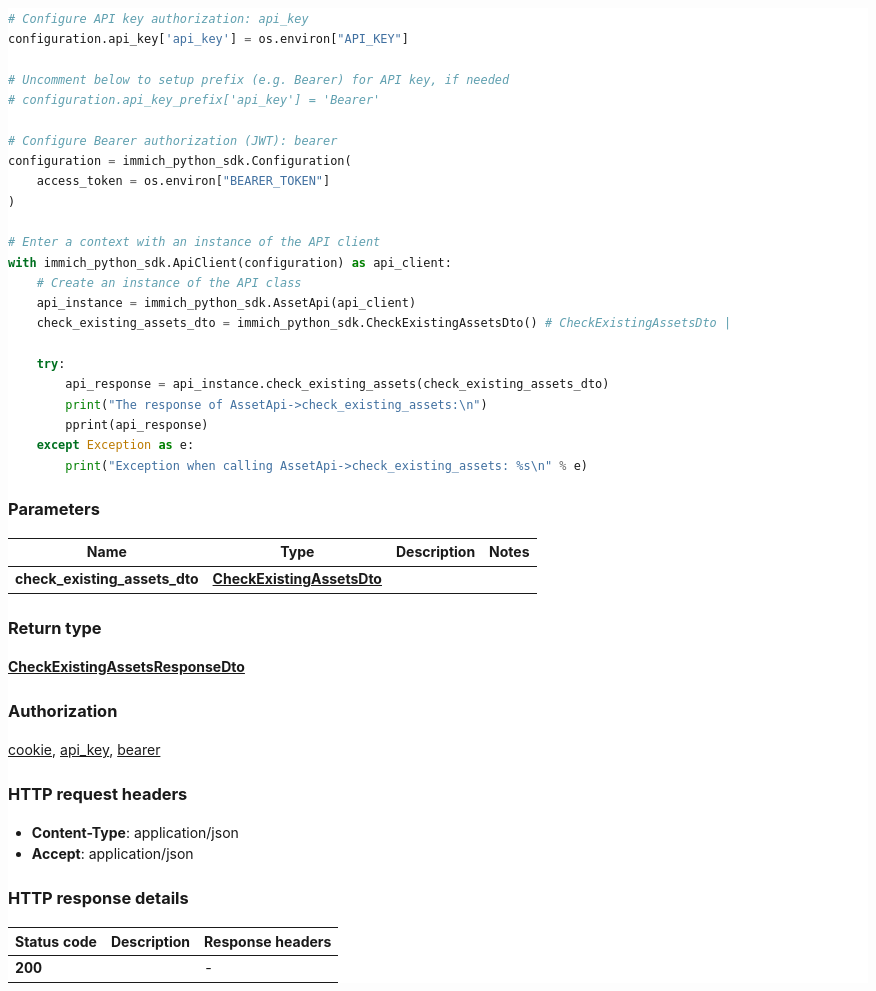 ```python
# Configure API key authorization: api_key
configuration.api_key['api_key'] = os.environ["API_KEY"]

# Uncomment below to setup prefix (e.g. Bearer) for API key, if needed
# configuration.api_key_prefix['api_key'] = 'Bearer'

# Configure Bearer authorization (JWT): bearer
configuration = immich_python_sdk.Configuration(
    access_token = os.environ["BEARER_TOKEN"]
)

# Enter a context with an instance of the API client
with immich_python_sdk.ApiClient(configuration) as api_client:
    # Create an instance of the API class
    api_instance = immich_python_sdk.AssetApi(api_client)
    check_existing_assets_dto = immich_python_sdk.CheckExistingAssetsDto() # CheckExistingAssetsDto | 

    try:
        api_response = api_instance.check_existing_assets(check_existing_assets_dto)
        print("The response of AssetApi->check_existing_assets:\n")
        pprint(api_response)
    except Exception as e:
        print("Exception when calling AssetApi->check_existing_assets: %s\n" % e)
```



### Parameters


Name | Type | Description  | Notes
------------- | ------------- | ------------- | -------------
 **check_existing_assets_dto** | [**CheckExistingAssetsDto**](CheckExistingAssetsDto.md)|  | 

### Return type

[**CheckExistingAssetsResponseDto**](CheckExistingAssetsResponseDto.md)

### Authorization

[cookie](../README.md#cookie), [api_key](../README.md#api_key), [bearer](../README.md#bearer)

### HTTP request headers

 - **Content-Type**: application/json
 - **Accept**: application/json

### HTTP response details

| Status code | Description | Response headers |
|-------------|-------------|------------------|
**200** |  |  -  |
